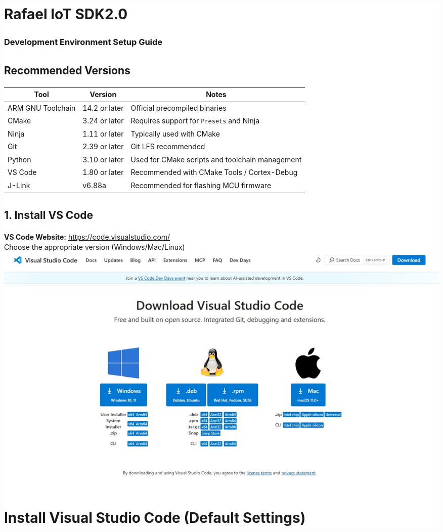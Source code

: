 # Rafael IoT SDK2.0 
### Development Environment Setup Guide

## Recommended Versions
| Tool              | Version       | Notes                                           |
| ----------------- | ------------- | ----------------------------------------------- |
| ARM GNU Toolchain | 14.2 or later | Official precompiled binaries                   |
| CMake             | 3.24 or later | Requires support for `Presets` and Ninja        |
| Ninja             | 1.11 or later | Typically used with CMake                       |
| Git               | 2.39 or later | Git LFS recommended                             |
| Python            | 3.10 or later | Used for CMake scripts and toolchain management |
| VS Code           | 1.80 or later | Recommended with CMake Tools / Cortex-Debug     |
| J-Link            | v6.88a        | Recommended for flashing MCU firmware           |

## 1. Install VS Code
  **VS Code Website:** https://code.visualstudio.com/  
  Choose the appropriate version (Windows/Mac/Linux)
  <img src="../SDK_Setup/picture/tool/VsCodeDownloadPage.jpg" alt="drawing" style="width:200px  height=200"/>
  
# Install Visual Studio Code (Default Settings)
